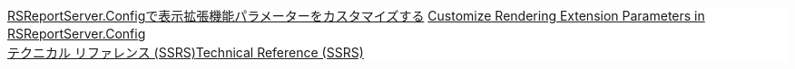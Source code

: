  <span data-ttu-id="77f30-160">[RSReportServer.Configで表示拡張機能パラメーターをカスタマイズする](customize-rendering-extension-parameters-in-rsreportserver-config.md) </span><span class="sxs-lookup"><span data-stu-id="77f30-160">[Customize Rendering Extension Parameters in RSReportServer.Config](customize-rendering-extension-parameters-in-rsreportserver-config.md) </span></span>  
 [<span data-ttu-id="77f30-161">テクニカル リファレンス (SSRS)</span><span class="sxs-lookup"><span data-stu-id="77f30-161">Technical Reference &#40;SSRS&#41;</span></span>](../../2014/reporting-services/technical-reference-ssrs.md)  
  
  
